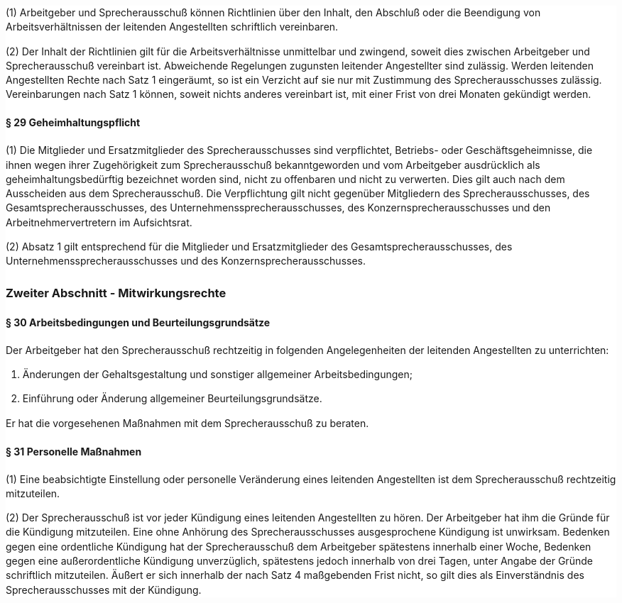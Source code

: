 (1) Arbeitgeber und Sprecherausschuß können Richtlinien über den
Inhalt, den Abschluß oder die Beendigung von Arbeitsverhältnissen der
leitenden Angestellten schriftlich vereinbaren.

(2) Der Inhalt der Richtlinien gilt für die Arbeitsverhältnisse
unmittelbar und zwingend, soweit dies zwischen Arbeitgeber und
Sprecherausschuß vereinbart ist. Abweichende Regelungen zugunsten
leitender Angestellter sind zulässig. Werden leitenden Angestellten
Rechte nach Satz 1 eingeräumt, so ist ein Verzicht auf sie nur mit
Zustimmung des Sprecherausschusses zulässig. Vereinbarungen nach Satz
1 können, soweit nichts anderes vereinbart ist, mit einer Frist von
drei Monaten gekündigt werden.


#### § 29 Geheimhaltungspflicht

(1) Die Mitglieder und Ersatzmitglieder des Sprecherausschusses sind
verpflichtet, Betriebs- oder Geschäftsgeheimnisse, die ihnen wegen
ihrer Zugehörigkeit zum Sprecherausschuß bekanntgeworden und vom
Arbeitgeber ausdrücklich als geheimhaltungsbedürftig bezeichnet worden
sind, nicht zu offenbaren und nicht zu verwerten. Dies gilt auch nach
dem Ausscheiden aus dem Sprecherausschuß. Die Verpflichtung gilt nicht
gegenüber Mitgliedern des Sprecherausschusses, des
Gesamtsprecherausschusses, des Unternehmenssprecherausschusses, des
Konzernsprecherausschusses und den Arbeitnehmervertretern im
Aufsichtsrat.

(2) Absatz 1 gilt entsprechend für die Mitglieder und Ersatzmitglieder
des Gesamtsprecherausschusses, des Unternehmenssprecherausschusses und
des Konzernsprecherausschusses.


### Zweiter Abschnitt - Mitwirkungsrechte



#### § 30 Arbeitsbedingungen und Beurteilungsgrundsätze

Der Arbeitgeber hat den Sprecherausschuß rechtzeitig in folgenden
Angelegenheiten der leitenden Angestellten zu unterrichten:

1.  Änderungen der Gehaltsgestaltung und sonstiger allgemeiner
    Arbeitsbedingungen;


2.  Einführung oder Änderung allgemeiner Beurteilungsgrundsätze.



Er hat die vorgesehenen Maßnahmen mit dem Sprecherausschuß zu beraten.


#### § 31 Personelle Maßnahmen

(1) Eine beabsichtigte Einstellung oder personelle Veränderung eines
leitenden Angestellten ist dem Sprecherausschuß rechtzeitig
mitzuteilen.

(2) Der Sprecherausschuß ist vor jeder Kündigung eines leitenden
Angestellten zu hören. Der Arbeitgeber hat ihm die Gründe für die
Kündigung mitzuteilen. Eine ohne Anhörung des Sprecherausschusses
ausgesprochene Kündigung ist unwirksam. Bedenken gegen eine
ordentliche Kündigung hat der Sprecherausschuß dem Arbeitgeber
spätestens innerhalb einer Woche, Bedenken gegen eine außerordentliche
Kündigung unverzüglich, spätestens jedoch innerhalb von drei Tagen,
unter Angabe der Gründe schriftlich mitzuteilen. Äußert er sich
innerhalb der nach Satz 4 maßgebenden Frist nicht, so gilt dies als
Einverständnis des Sprecherausschusses mit der Kündigung.

